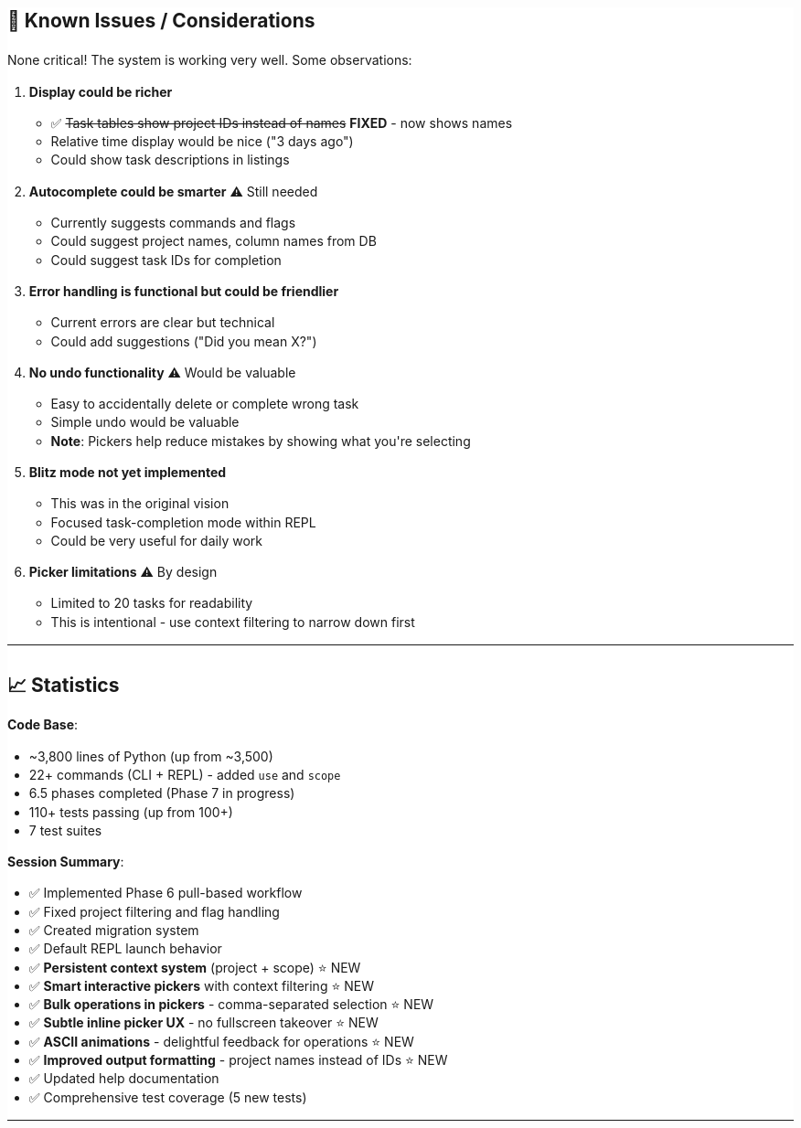 
## 🐛 Known Issues / Considerations

None critical! The system is working very well. Some observations:

1. **Display could be richer**
   - ✅ ~~Task tables show project IDs instead of names~~ **FIXED** - now shows names
   - Relative time display would be nice ("3 days ago")
   - Could show task descriptions in listings

2. **Autocomplete could be smarter** ⚠️ Still needed
   - Currently suggests commands and flags
   - Could suggest project names, column names from DB
   - Could suggest task IDs for completion

3. **Error handling is functional but could be friendlier**
   - Current errors are clear but technical
   - Could add suggestions ("Did you mean X?")

4. **No undo functionality** ⚠️ Would be valuable
   - Easy to accidentally delete or complete wrong task
   - Simple undo would be valuable
   - **Note**: Pickers help reduce mistakes by showing what you're selecting

5. **Blitz mode not yet implemented**
   - This was in the original vision
   - Focused task-completion mode within REPL
   - Could be very useful for daily work

6. **Picker limitations** ⚠️ By design
   - Limited to 20 tasks for readability
   - This is intentional - use context filtering to narrow down first

---

## 📈 Statistics

**Code Base**:
- ~3,800 lines of Python (up from ~3,500)
- 22+ commands (CLI + REPL) - added `use` and `scope`
- 6.5 phases completed (Phase 7 in progress)
- 110+ tests passing (up from 100+)
- 7 test suites

**Session Summary**:
- ✅ Implemented Phase 6 pull-based workflow
- ✅ Fixed project filtering and flag handling
- ✅ Created migration system
- ✅ Default REPL launch behavior
- ✅ **Persistent context system** (project + scope) ⭐ NEW
- ✅ **Smart interactive pickers** with context filtering ⭐ NEW
- ✅ **Bulk operations in pickers** - comma-separated selection ⭐ NEW
- ✅ **Subtle inline picker UX** - no fullscreen takeover ⭐ NEW
- ✅ **ASCII animations** - delightful feedback for operations ⭐ NEW
- ✅ **Improved output formatting** - project names instead of IDs ⭐ NEW
- ✅ Updated help documentation
- ✅ Comprehensive test coverage (5 new tests)

---